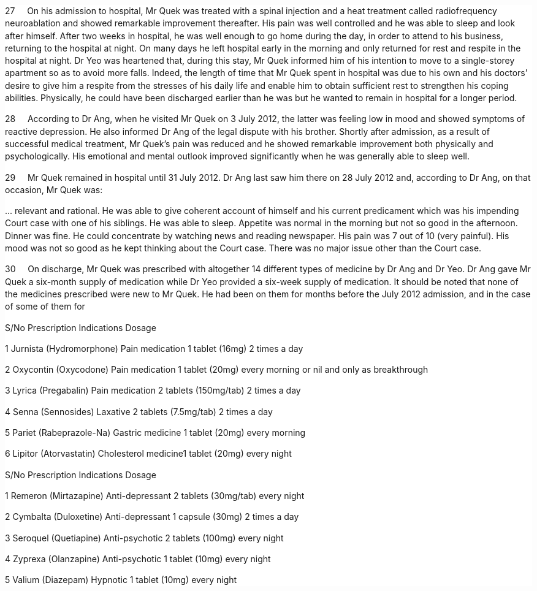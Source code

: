 27     On his admission to hospital, Mr Quek was treated with a spinal injection and a heat treatment called radiofrequency neuroablation and showed remarkable improvement thereafter. His pain was well controlled and he was able to sleep and look after himself. After two weeks in hospital, he was well enough to go home during the day, in order to attend to his business, returning to the hospital at night. On many days he left hospital early in the morning and only returned for rest and respite in the hospital at night. Dr Yeo was heartened that, during this stay, Mr Quek informed him of his intention to move to a single-storey apartment so as to avoid more falls. Indeed, the length of time that Mr Quek spent in hospital was due to his own and his doctors’ desire to give him a respite from the stresses of his daily life and enable him to obtain sufficient rest to strengthen his coping abilities. Physically, he could have been discharged earlier than he was but he wanted to remain in hospital for a longer period. 

28     According to Dr Ang, when he visited Mr Quek on 3 July 2012, the latter was feeling low in mood and showed symptoms of reactive depression. He also informed Dr Ang of the legal dispute with his brother. Shortly after admission, as a result of successful medical treatment, Mr Quek’s pain was reduced and he showed remarkable improvement both physically and psychologically. His emotional and mental outlook improved significantly when he was generally able to sleep well. 

29     Mr Quek remained in hospital until 31 July 2012. Dr Ang last saw him there on 28 July 2012 and, according to Dr Ang, on that occasion, Mr Quek was: 

 ... relevant and rational. He was able to give coherent account of himself and his current predicament which was his impending Court case with one of his siblings. He was able to sleep. Appetite was normal in the morning but not so good in the afternoon. Dinner was fine. He could concentrate by watching news and reading newspaper. His pain was 7 out of 10 (very painful). His mood was not so good as he kept thinking about the Court case. There was no major issue other than the Court case. 

30     On discharge, Mr Quek was prescribed with altogether 14 different types of medicine by Dr Ang and Dr Yeo. Dr Ang gave Mr Quek a six-month supply of medication while Dr Yeo provided a six-week supply of medication. It should be noted that none of the medicines prescribed were new to Mr Quek. He had been on them for months before the July 2012 admission, and in the case of some of them for 


 S/No Prescription Indications Dosage 

 1 Jurnista (Hydromorphone) Pain medication 1 tablet (16mg) 2 times a day 

 2 Oxycontin (Oxycodone) Pain medication 1 tablet (20mg) every morning or nil and only as breakthrough 

 3 Lyrica (Pregabalin) Pain medication 2 tablets (150mg/tab) 2 times a day 

 4 Senna (Sennosides) Laxative 2 tablets (7.5mg/tab) 2 times a day 

 5 Pariet (Rabeprazole-Na) Gastric medicine 1 tablet (20mg) every morning 

 6 Lipitor (Atorvastatin) Cholesterol medicine1 tablet (20mg) every night 

 S/No Prescription Indications Dosage 

 1 Remeron (Mirtazapine) Anti-depressant 2 tablets (30mg/tab) every night 

 2 Cymbalta (Duloxetine) Anti-depressant 1 capsule (30mg) 2 times a day 

 3 Seroquel (Quetiapine) Anti-psychotic 2 tablets (100mg) every night 

 4 Zyprexa (Olanzapine) Anti-psychotic 1 tablet (10mg) every night 

 5 Valium (Diazepam) Hypnotic 1 tablet (10mg) every night 
